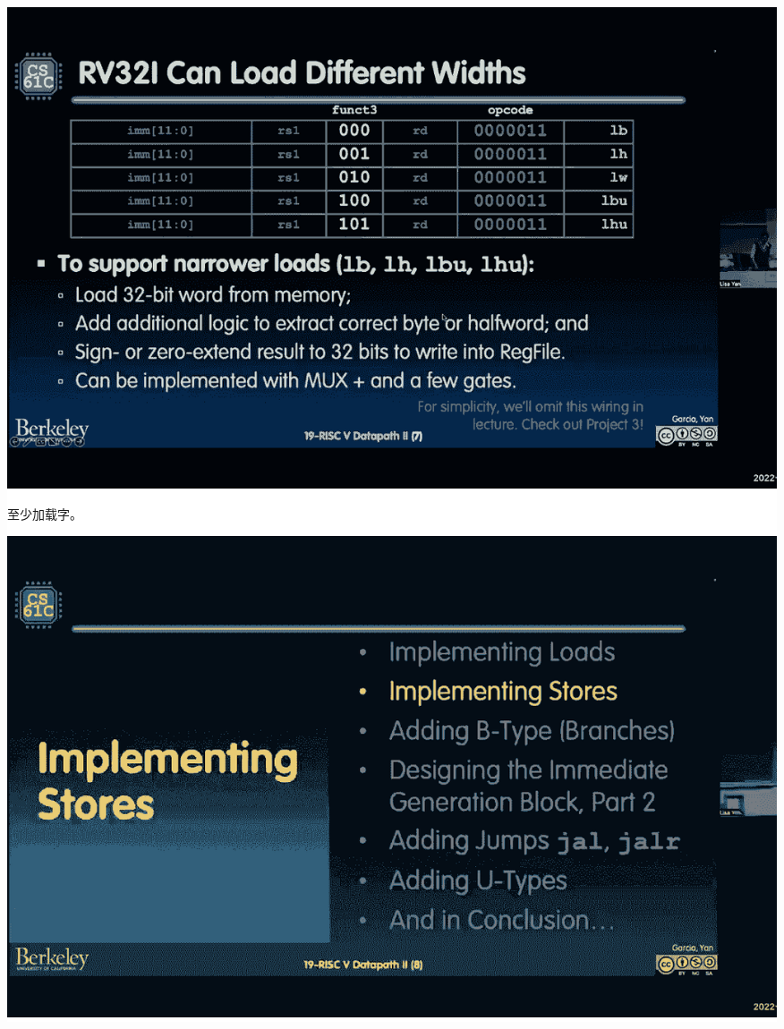 ![](img/65cde3ea2a06440d50b8a7aca51197c0_56.png)

至少加载字。

![](img/65cde3ea2a06440d50b8a7aca51197c0_58.png)

